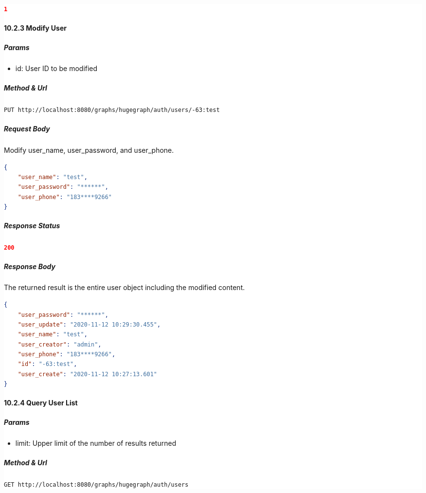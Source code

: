 ```json
1
```

#### 10.2.3 Modify User

##### Params

- id: User ID to be modified

##### Method & Url

```
PUT http://localhost:8080/graphs/hugegraph/auth/users/-63:test
```

##### Request Body
Modify user_name, user_password, and user_phone.

```json
{
    "user_name": "test",
    "user_password": "******",
    "user_phone": "183****9266"
}
```

##### Response Status

```json
200
```

##### Response Body
The returned result is the entire user object including the modified content.
```json
{
    "user_password": "******",
    "user_update": "2020-11-12 10:29:30.455",
    "user_name": "test",
    "user_creator": "admin",
    "user_phone": "183****9266",
    "id": "-63:test",
    "user_create": "2020-11-12 10:27:13.601"
}
```

#### 10.2.4 Query User List

##### Params

- limit: Upper limit of the number of results returned


##### Method & Url

```
GET http://localhost:8080/graphs/hugegraph/auth/users
```
